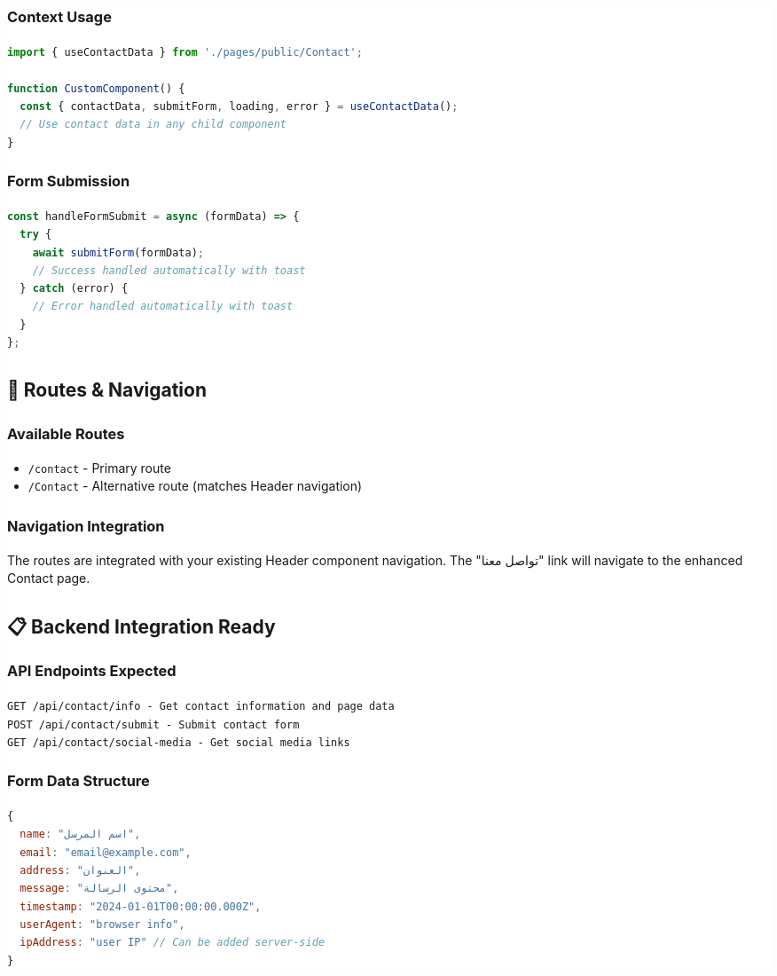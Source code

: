 ### **Context Usage**
```jsx
import { useContactData } from './pages/public/Contact';

function CustomComponent() {
  const { contactData, submitForm, loading, error } = useContactData();
  // Use contact data in any child component
}
```

### **Form Submission**
```jsx
const handleFormSubmit = async (formData) => {
  try {
    await submitForm(formData);
    // Success handled automatically with toast
  } catch (error) {
    // Error handled automatically with toast
  }
};
```

## 🚀 Routes & Navigation

### **Available Routes**
- `/contact` - Primary route
- `/Contact` - Alternative route (matches Header navigation)

### **Navigation Integration**
The routes are integrated with your existing Header component navigation. The "تواصل معنا" link will navigate to the enhanced Contact page.

## 📋 Backend Integration Ready

### **API Endpoints Expected**
```
GET /api/contact/info - Get contact information and page data
POST /api/contact/submit - Submit contact form
GET /api/contact/social-media - Get social media links
```

### **Form Data Structure**
```javascript
{
  name: "اسم المرسل",
  email: "email@example.com", 
  address: "العنوان",
  message: "محتوى الرسالة",
  timestamp: "2024-01-01T00:00:00.000Z",
  userAgent: "browser info",
  ipAddress: "user IP" // Can be added server-side
}
```
